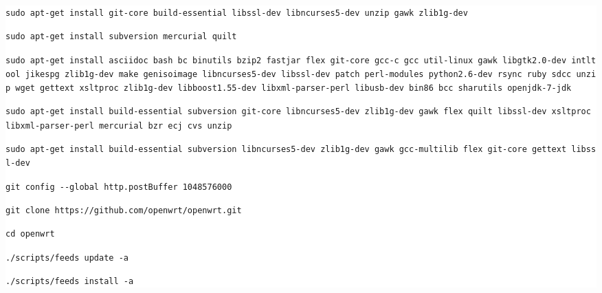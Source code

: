 
`sudo apt-get install git-core build-essential libssl-dev
libncurses5-dev unzip gawk zlib1g-dev`



 



`sudo apt-get install subversion mercurial quilt`



 



`sudo apt-get install asciidoc bash bc binutils bzip2 fastjar
flex git-core gcc-c gcc util-linux gawk libgtk2.0-dev intltool jikespg
zlib1g-dev make genisoimage libncurses5-dev libssl-dev patch perl-modules
python2.6-dev rsync ruby sdcc unzip wget gettext xsltproc zlib1g-dev
libboost1.55-dev libxml-parser-perl libusb-dev bin86 bcc sharutils
openjdk-7-jdk`



 



`sudo apt-get install build-essential subversion git-core
libncurses5-dev zlib1g-dev gawk flex quilt libssl-dev xsltproc
libxml-parser-perl mercurial bzr ecj cvs unzip`



 



`sudo apt-get install build-essential subversion
libncurses5-dev zlib1g-dev gawk gcc-multilib flex git-core gettext libssl-dev`



 



`git config --global http.postBuffer 1048576000`



 



`git clone https://github.com/openwrt/openwrt.git`



`cd openwrt`



`./scripts/feeds update -a`



`./scripts/feeds install -a`



 

